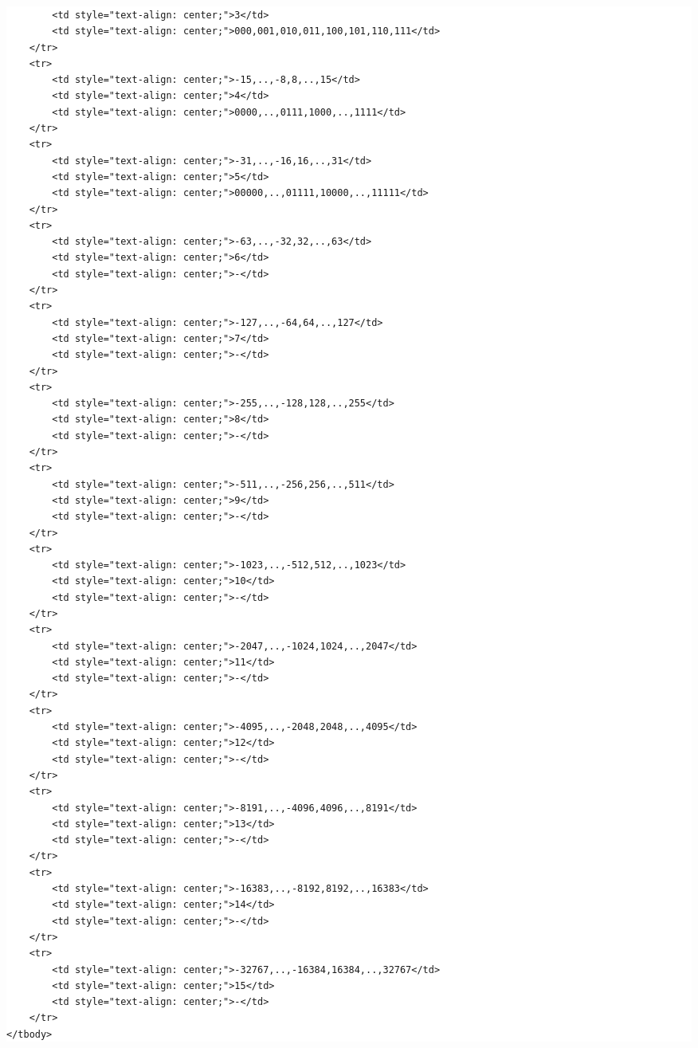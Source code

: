			<td style="text-align: center;">3</td>
			<td style="text-align: center;">000,001,010,011,100,101,110,111</td>
		</tr>
		<tr>
			<td style="text-align: center;">-15,..,-8,8,..,15</td>
			<td style="text-align: center;">4</td>
			<td style="text-align: center;">0000,..,0111,1000,..,1111</td>
		</tr>
		<tr>
			<td style="text-align: center;">-31,..,-16,16,..,31</td>
			<td style="text-align: center;">5</td>
			<td style="text-align: center;">00000,..,01111,10000,..,11111</td>
		</tr>
		<tr>
			<td style="text-align: center;">-63,..,-32,32,..,63</td>
			<td style="text-align: center;">6</td>
			<td style="text-align: center;">-</td>
		</tr>
		<tr>
			<td style="text-align: center;">-127,..,-64,64,..,127</td>
			<td style="text-align: center;">7</td>
			<td style="text-align: center;">-</td>
		</tr>
		<tr>
			<td style="text-align: center;">-255,..,-128,128,..,255</td>
			<td style="text-align: center;">8</td>
			<td style="text-align: center;">-</td>
		</tr>
		<tr>
			<td style="text-align: center;">-511,..,-256,256,..,511</td>
			<td style="text-align: center;">9</td>
			<td style="text-align: center;">-</td>
		</tr>
		<tr>
			<td style="text-align: center;">-1023,..,-512,512,..,1023</td>
			<td style="text-align: center;">10</td>
			<td style="text-align: center;">-</td>
		</tr>
		<tr>
			<td style="text-align: center;">-2047,..,-1024,1024,..,2047</td>
			<td style="text-align: center;">11</td>
			<td style="text-align: center;">-</td>
		</tr>
		<tr>
			<td style="text-align: center;">-4095,..,-2048,2048,..,4095</td>
			<td style="text-align: center;">12</td>
			<td style="text-align: center;">-</td>
		</tr>
		<tr>
			<td style="text-align: center;">-8191,..,-4096,4096,..,8191</td>
			<td style="text-align: center;">13</td>
			<td style="text-align: center;">-</td>
		</tr>
		<tr>
			<td style="text-align: center;">-16383,..,-8192,8192,..,16383</td>
			<td style="text-align: center;">14</td>
			<td style="text-align: center;">-</td>
		</tr>
		<tr>
			<td style="text-align: center;">-32767,..,-16384,16384,..,32767</td>
			<td style="text-align: center;">15</td>
			<td style="text-align: center;">-</td>
		</tr>
	</tbody>